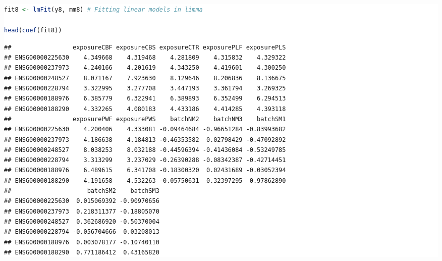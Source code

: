``` r
fit8 <- lmFit(y8, mm8) # Fitting linear models in limma

head(coef(fit8))
```

    ##                 exposureCBF exposureCBS exposureCTR exposurePLF exposurePLS
    ## ENSG00000225630    4.349668    4.319468    4.281809    4.315832    4.329322
    ## ENSG00000237973    4.240166    4.201619    4.343250    4.419601    4.300250
    ## ENSG00000248527    8.071167    7.923630    8.129646    8.206836    8.136675
    ## ENSG00000228794    3.322995    3.277708    3.447193    3.361794    3.269325
    ## ENSG00000188976    6.385779    6.322941    6.389893    6.352499    6.294513
    ## ENSG00000188290    4.332265    4.080183    4.433186    4.414285    4.393118
    ##                 exposurePWF exposurePWS    batchNM2    batchNM3    batchSM1
    ## ENSG00000225630    4.200406    4.333081 -0.09464684 -0.96651284 -0.83993682
    ## ENSG00000237973    4.186638    4.184813 -0.46353582  0.02798429 -0.47092892
    ## ENSG00000248527    8.038253    8.032188 -0.44596394 -0.41436084 -0.53249785
    ## ENSG00000228794    3.313299    3.237029 -0.26390288 -0.08342387 -0.42714451
    ## ENSG00000188976    6.489615    6.341708 -0.18300320  0.02431689 -0.03052394
    ## ENSG00000188290    4.191658    4.532263 -0.05750631  0.32397295  0.97862890
    ##                     batchSM2    batchSM3
    ## ENSG00000225630  0.015069392 -0.90970656
    ## ENSG00000237973  0.218311377 -0.18805070
    ## ENSG00000248527  0.362686920 -0.50370004
    ## ENSG00000228794 -0.056704666  0.03208013
    ## ENSG00000188976  0.003078177 -0.10740110
    ## ENSG00000188290  0.771186412  0.43165820
